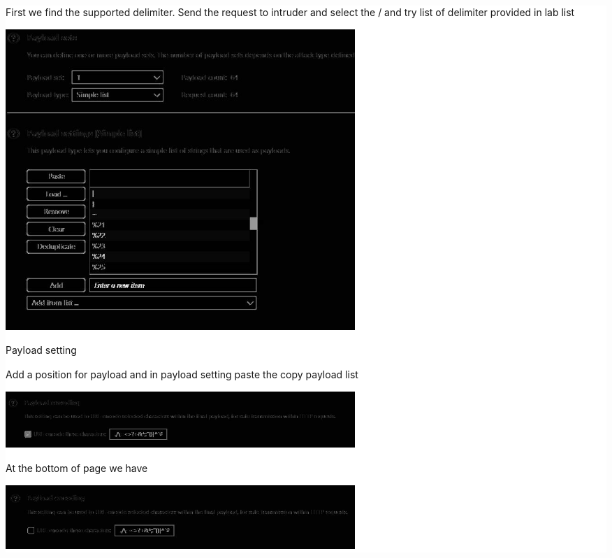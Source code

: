 First we find the supported delimiter. Send the request to intruder and select the / and try list of delimiter provided in lab list

<img src="images/image65.jpg" alt="third" width="500">

Payload setting

Add a position for payload and in payload setting paste the copy payload list

<img src="images/image66.jpg" alt="third" width="500">

At the bottom of page we have

<img src="images/image67.jpg" alt="third" width="500">
